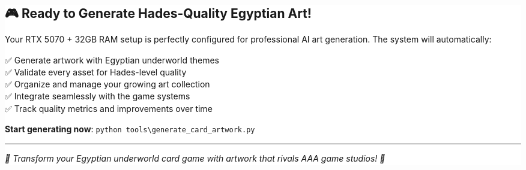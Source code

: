 
## 🎮 Ready to Generate Hades-Quality Egyptian Art!

Your RTX 5070 + 32GB RAM setup is perfectly configured for professional AI art generation. The system will automatically:

✅ Generate artwork with Egyptian underworld themes  
✅ Validate every asset for Hades-level quality  
✅ Organize and manage your growing art collection  
✅ Integrate seamlessly with the game systems  
✅ Track quality metrics and improvements over time  

**Start generating now**: `python tools\generate_card_artwork.py`

---

*🏺 Transform your Egyptian underworld card game with artwork that rivals AAA game studios! 🏺*